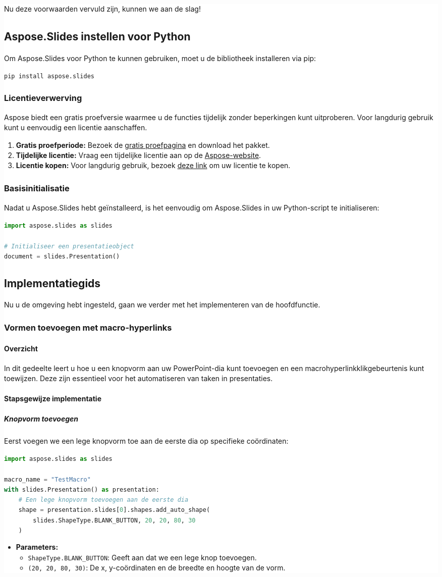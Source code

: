 Nu deze voorwaarden vervuld zijn, kunnen we aan de slag!

## Aspose.Slides instellen voor Python

Om Aspose.Slides voor Python te kunnen gebruiken, moet u de bibliotheek installeren via pip:

```bash
pip install aspose.slides
```

### Licentieverwerving

Aspose biedt een gratis proefversie waarmee u de functies tijdelijk zonder beperkingen kunt uitproberen. Voor langdurig gebruik kunt u eenvoudig een licentie aanschaffen.

1. **Gratis proefperiode:** Bezoek de [gratis proefpagina](https://releases.aspose.com/slides/python-net/) en download het pakket.
2. **Tijdelijke licentie:** Vraag een tijdelijke licentie aan op de [Aspose-website](https://purchase.aspose.com/temporary-license/).
3. **Licentie kopen:** Voor langdurig gebruik, bezoek [deze link](https://purchase.aspose.com/buy) om uw licentie te kopen.

### Basisinitialisatie

Nadat u Aspose.Slides hebt geïnstalleerd, is het eenvoudig om Aspose.Slides in uw Python-script te initialiseren:

```python
import aspose.slides as slides

# Initialiseer een presentatieobject
document = slides.Presentation()
```

## Implementatiegids

Nu u de omgeving hebt ingesteld, gaan we verder met het implementeren van de hoofdfunctie.

### Vormen toevoegen met macro-hyperlinks

#### Overzicht
In dit gedeelte leert u hoe u een knopvorm aan uw PowerPoint-dia kunt toevoegen en een macrohyperlinkklikgebeurtenis kunt toewijzen. Deze zijn essentieel voor het automatiseren van taken in presentaties.

#### Stapsgewijze implementatie

##### Knopvorm toevoegen

Eerst voegen we een lege knopvorm toe aan de eerste dia op specifieke coördinaten:

```python
import aspose.slides as slides

macro_name = "TestMacro"
with slides.Presentation() as presentation:
    # Een lege knopvorm toevoegen aan de eerste dia
    shape = presentation.slides[0].shapes.add_auto_shape(
        slides.ShapeType.BLANK_BUTTON, 20, 20, 80, 30
    )
```
- **Parameters:**
  - `ShapeType.BLANK_BUTTON`: Geeft aan dat we een lege knop toevoegen.
  - `(20, 20, 80, 30)`: De x, y-coördinaten en de breedte en hoogte van de vorm.

